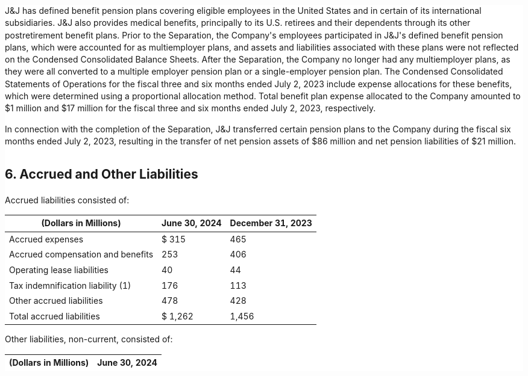 <p>J&amp;J has defined benefit pension plans covering eligible employees in the United States and in certain of its international subsidiaries. J&amp;J also provides medical benefits, principally to its U.S. retirees and their dependents through its other postretirement benefit plans. Prior to the Separation, the Company's employees participated in J&amp;J's defined benefit pension plans, which were accounted for as multiemployer plans, and assets and liabilities associated with these plans were not reflected on the Condensed Consolidated Balance Sheets. After the Separation, the Company no longer had any multiemployer plans, as they were all converted to a multiple employer pension plan or a single-employer pension plan. The Condensed Consolidated Statements of Operations for the fiscal three and six months ended July 2, 2023 include expense allocations for these benefits, which were determined using a proportional allocation method. Total benefit plan expense allocated to the Company amounted to $1 million and $17 million for the fiscal three and six months ended July 2, 2023, respectively.</p>
<p>In connection with the completion of the Separation, J&amp;J transferred certain pension plans to the Company during the fiscal six months ended July 2, 2023, resulting in the transfer of net pension assets of $86 million and net pension liabilities of $21 million.</p>
<h2>6. Accrued and Other Liabilities</h2>
<p>Accrued liabilities consisted of:</p>
<table>
<thead>
<tr>
<th>(Dollars in Millions)</th>
<th>June 30, 2024</th>
<th>December 31, 2023</th>
</tr>
</thead>
<tbody>
<tr>
<td>Accrued expenses</td>
<td>$ 315</td>
<td>465</td>
</tr>
<tr>
<td>Accrued compensation and benefits</td>
<td>253</td>
<td>406</td>
</tr>
<tr>
<td>Operating lease liabilities</td>
<td>40</td>
<td>44</td>
</tr>
<tr>
<td>Tax indemnification liability (1)</td>
<td>176</td>
<td>113</td>
</tr>
<tr>
<td>Other accrued liabilities</td>
<td>478</td>
<td>428</td>
</tr>
<tr>
<td>Total accrued liabilities</td>
<td>$ 1,262</td>
<td>1,456</td>
</tr>
</tbody>
</table>
<p>Other liabilities, non-current, consisted of:</p>
<table>
<thead>
<tr>
<th>(Dollars in Millions)</th>
<th>June 30, 2024</th>